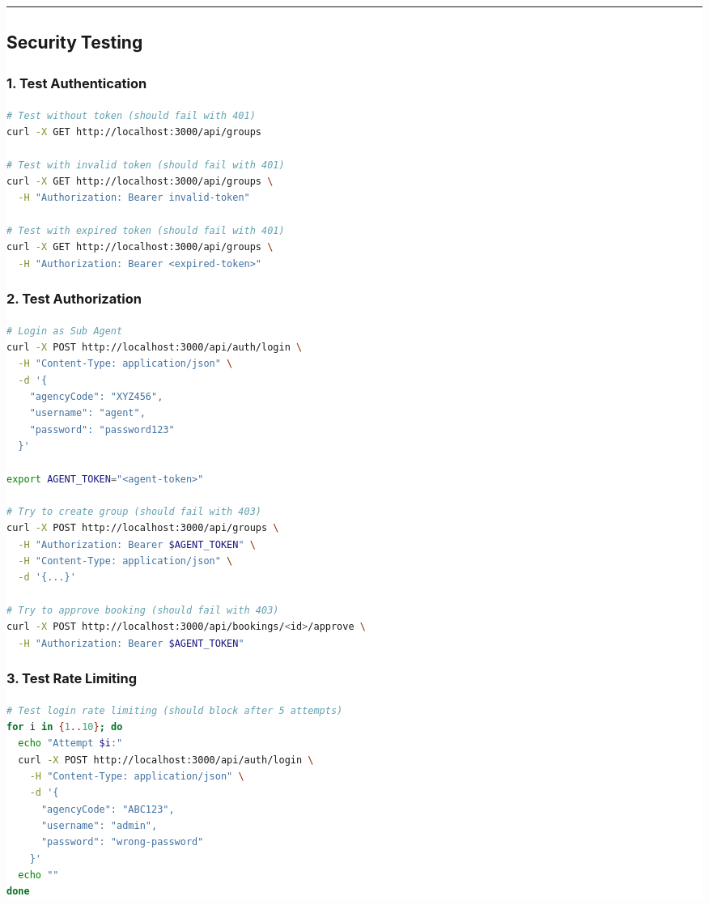 
---

## Security Testing

### 1. Test Authentication

```bash
# Test without token (should fail with 401)
curl -X GET http://localhost:3000/api/groups

# Test with invalid token (should fail with 401)
curl -X GET http://localhost:3000/api/groups \
  -H "Authorization: Bearer invalid-token"

# Test with expired token (should fail with 401)
curl -X GET http://localhost:3000/api/groups \
  -H "Authorization: Bearer <expired-token>"
```

### 2. Test Authorization

```bash
# Login as Sub Agent
curl -X POST http://localhost:3000/api/auth/login \
  -H "Content-Type: application/json" \
  -d '{
    "agencyCode": "XYZ456",
    "username": "agent",
    "password": "password123"
  }'

export AGENT_TOKEN="<agent-token>"

# Try to create group (should fail with 403)
curl -X POST http://localhost:3000/api/groups \
  -H "Authorization: Bearer $AGENT_TOKEN" \
  -H "Content-Type: application/json" \
  -d '{...}'

# Try to approve booking (should fail with 403)
curl -X POST http://localhost:3000/api/bookings/<id>/approve \
  -H "Authorization: Bearer $AGENT_TOKEN"
```

### 3. Test Rate Limiting

```bash
# Test login rate limiting (should block after 5 attempts)
for i in {1..10}; do
  echo "Attempt $i:"
  curl -X POST http://localhost:3000/api/auth/login \
    -H "Content-Type: application/json" \
    -d '{
      "agencyCode": "ABC123",
      "username": "admin",
      "password": "wrong-password"
    }'
  echo ""
done
```
